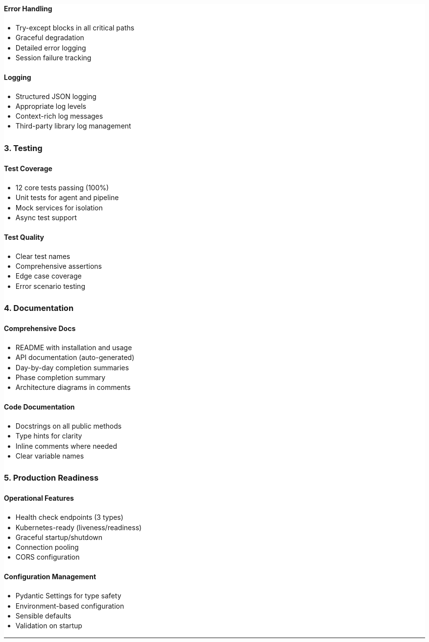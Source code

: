 #### Error Handling
- Try-except blocks in all critical paths
- Graceful degradation
- Detailed error logging
- Session failure tracking

#### Logging
- Structured JSON logging
- Appropriate log levels
- Context-rich log messages
- Third-party library log management

### 3. **Testing**

#### Test Coverage
- 12 core tests passing (100%)
- Unit tests for agent and pipeline
- Mock services for isolation
- Async test support

#### Test Quality
- Clear test names
- Comprehensive assertions
- Edge case coverage
- Error scenario testing

### 4. **Documentation**

#### Comprehensive Docs
- README with installation and usage
- API documentation (auto-generated)
- Day-by-day completion summaries
- Phase completion summary
- Architecture diagrams in comments

#### Code Documentation
- Docstrings on all public methods
- Type hints for clarity
- Inline comments where needed
- Clear variable names

### 5. **Production Readiness**

#### Operational Features
- Health check endpoints (3 types)
- Kubernetes-ready (liveness/readiness)
- Graceful startup/shutdown
- Connection pooling
- CORS configuration

#### Configuration Management
- Pydantic Settings for type safety
- Environment-based configuration
- Sensible defaults
- Validation on startup

---